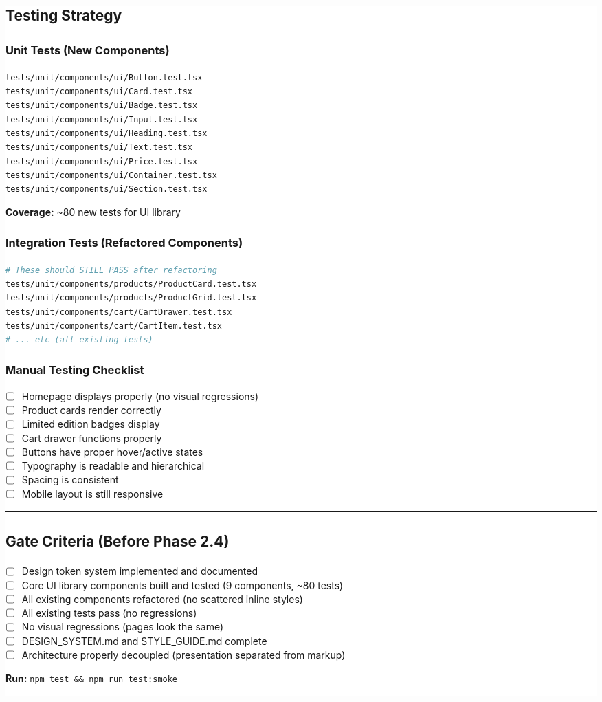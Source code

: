 ## Testing Strategy

### Unit Tests (New Components)
```bash
tests/unit/components/ui/Button.test.tsx
tests/unit/components/ui/Card.test.tsx
tests/unit/components/ui/Badge.test.tsx
tests/unit/components/ui/Input.test.tsx
tests/unit/components/ui/Heading.test.tsx
tests/unit/components/ui/Text.test.tsx
tests/unit/components/ui/Price.test.tsx
tests/unit/components/ui/Container.test.tsx
tests/unit/components/ui/Section.test.tsx
```

**Coverage:** ~80 new tests for UI library

### Integration Tests (Refactored Components)
```bash
# These should STILL PASS after refactoring
tests/unit/components/products/ProductCard.test.tsx
tests/unit/components/products/ProductGrid.test.tsx
tests/unit/components/cart/CartDrawer.test.tsx
tests/unit/components/cart/CartItem.test.tsx
# ... etc (all existing tests)
```

### Manual Testing Checklist
- [ ] Homepage displays properly (no visual regressions)
- [ ] Product cards render correctly
- [ ] Limited edition badges display
- [ ] Cart drawer functions properly
- [ ] Buttons have proper hover/active states
- [ ] Typography is readable and hierarchical
- [ ] Spacing is consistent
- [ ] Mobile layout is still responsive

---

## Gate Criteria (Before Phase 2.4)

- [ ] Design token system implemented and documented
- [ ] Core UI library components built and tested (9 components, ~80 tests)
- [ ] All existing components refactored (no scattered inline styles)
- [ ] All existing tests pass (no regressions)
- [ ] No visual regressions (pages look the same)
- [ ] DESIGN_SYSTEM.md and STYLE_GUIDE.md complete
- [ ] Architecture properly decoupled (presentation separated from markup)

**Run:** `npm test && npm run test:smoke`

---